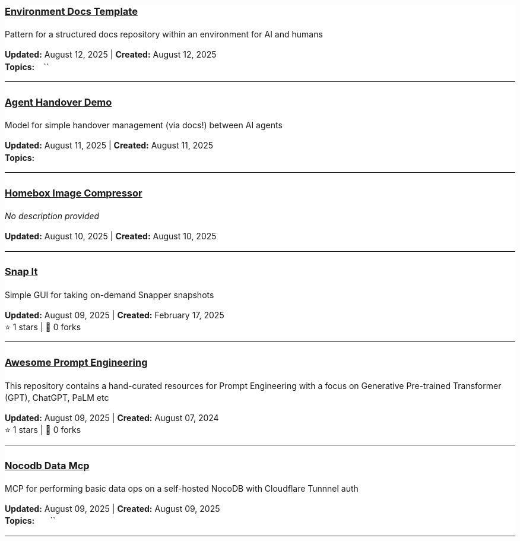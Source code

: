
### [Environment Docs Template](https://github.com/danielrosehill/Environment-Docs-Template)

Pattern for a structured docs repository within an environment for AI and humans

**Updated:** August 12, 2025 | **Created:** August 12, 2025  
**Topics:** `` `` ``  

---

### [Agent Handover Demo](https://github.com/danielrosehill/Agent-Handover-Demo)

Model for simple handover management (via docs!) between AI agents

**Updated:** August 11, 2025 | **Created:** August 11, 2025  
**Topics:** `` `` `` ``  

---

### [Homebox Image Compressor](https://github.com/danielrosehill/Homebox-Image-Compressor)

*No description provided*

**Updated:** August 10, 2025 | **Created:** August 10, 2025  

---

### [Snap It](https://github.com/danielrosehill/Snap-It)

Simple GUI for taking on-demand Snapper snapshots

**Updated:** August 09, 2025 | **Created:** February 17, 2025  
⭐ 1 stars | 🔀 0 forks  

---

### [Awesome Prompt Engineering](https://github.com/danielrosehill/Awesome-Prompt-Engineering)

This repository contains a hand-curated resources for Prompt Engineering with a focus on Generative Pre-trained Transformer (GPT), ChatGPT, PaLM etc 

**Updated:** August 09, 2025 | **Created:** August 07, 2024  
⭐ 1 stars | 🔀 0 forks  

---

### [Nocodb Data Mcp](https://github.com/danielrosehill/NocoDB-Data-MCP)

MCP for performing basic data ops on a self-hosted NocoDB with Cloudflare Tunnnel auth

**Updated:** August 09, 2025 | **Created:** August 09, 2025  
**Topics:** `` `` `` `` ``  

---